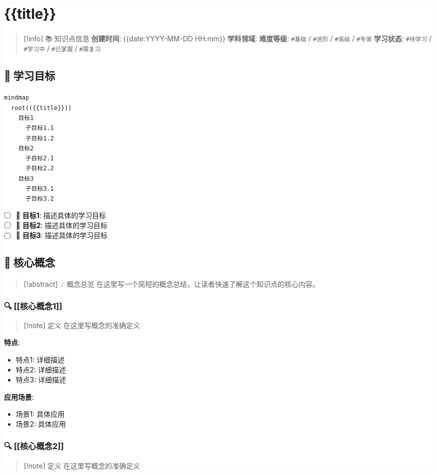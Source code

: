 # {{title}}

> [!info] 📚 知识点信息
> **创建时间**: {{date:YYYY-MM-DD HH:mm}}
> **学科领域**: 
> **难度等级**: `#基础` / `#进阶` / `#高级` / `#专家`
> **学习状态**: `#待学习` / `#学习中` / `#已掌握` / `#需复习`

## 🎯 学习目标

```mermaid
mindmap
  root(({{title}}))
    目标1
      子目标1.1
      子目标1.2
    目标2
      子目标2.1
      子目标2.2
    目标3
      子目标3.1
      子目标3.2
```

- [ ] 🎯 **目标1**: 描述具体的学习目标
- [ ] 🎯 **目标2**: 描述具体的学习目标  
- [ ] 🎯 **目标3**: 描述具体的学习目标

## 📖 核心概念

> [!abstract] 💡 概念总览
> 在这里写一个简短的概念总结，让读者快速了解这个知识点的核心内容。

### 🔍 [[核心概念1]]

> [!note] 定义
> 在这里写概念的准确定义

**特点**:
- 特点1: 详细描述
- 特点2: 详细描述
- 特点3: 详细描述

**应用场景**:
- 场景1: 具体应用
- 场景2: 具体应用

### 🔍 [[核心概念2]]

> [!note] 定义
> 在这里写概念的准确定义
